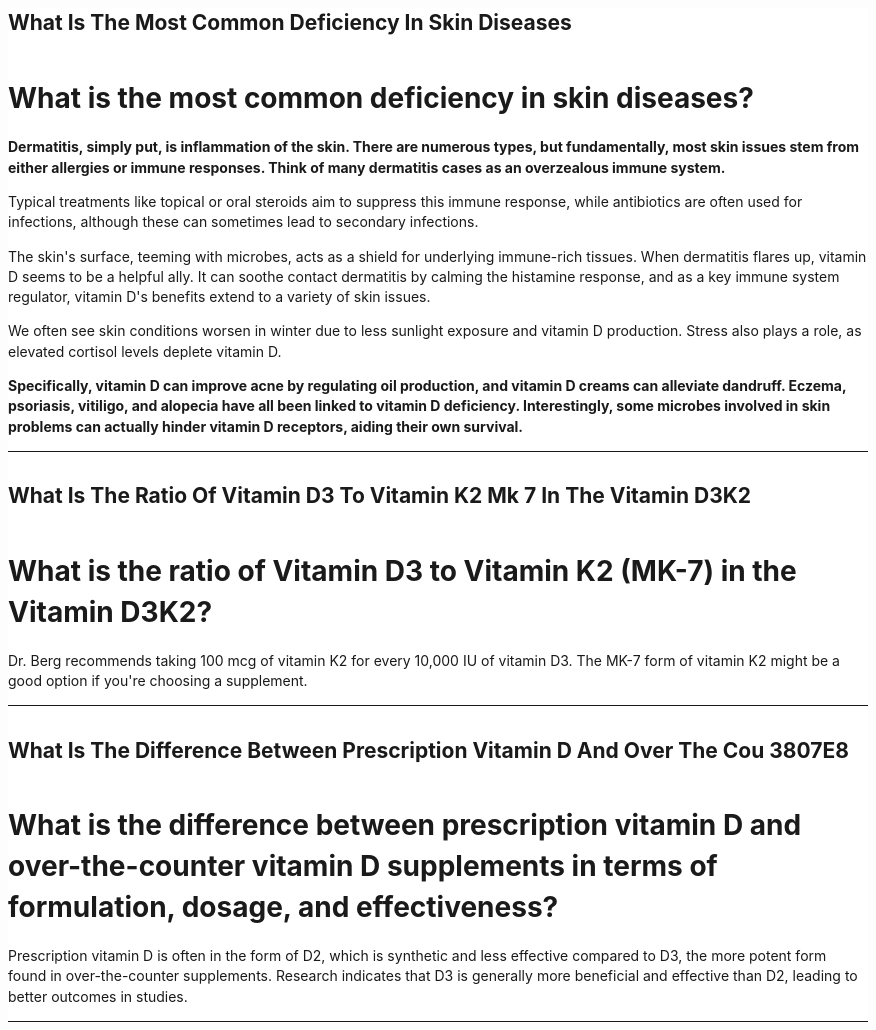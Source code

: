 
## What Is The Most Common Deficiency In Skin Diseases

# What is the most common deficiency in skin diseases?

**Dermatitis, simply put, is inflammation of the skin. There are numerous types, but fundamentally, most skin issues stem from either allergies or immune responses. Think of many dermatitis cases as an overzealous immune system.**

Typical treatments like topical or oral steroids aim to suppress this immune response, while antibiotics are often used for infections, although these can sometimes lead to secondary infections.

The skin's surface, teeming with microbes, acts as a shield for underlying immune-rich tissues. When dermatitis flares up, vitamin D seems to be a helpful ally. It can soothe contact dermatitis by calming the histamine response, and as a key immune system regulator, vitamin D's benefits extend to a variety of skin issues.

We often see skin conditions worsen in winter due to less sunlight exposure and vitamin D production. Stress also plays a role, as elevated cortisol levels deplete vitamin D.

**Specifically, vitamin D can improve acne by regulating oil production, and vitamin D creams can alleviate dandruff. Eczema, psoriasis, vitiligo, and alopecia have all been linked to vitamin D deficiency. Interestingly, some microbes involved in skin problems can actually hinder vitamin D receptors, aiding their own survival.**

---

## What Is The Ratio Of Vitamin D3 To Vitamin K2 Mk 7 In The Vitamin D3K2

# What is the ratio of Vitamin D3 to Vitamin K2 (MK-7) in the Vitamin D3K2?

Dr. Berg recommends taking 100 mcg of vitamin K2 for every 10,000 IU of vitamin D3. The MK-7 form of vitamin K2 might be a good option if you're choosing a supplement.

---

## What Is The Difference Between Prescription Vitamin D And Over The Cou 3807E8

# What is the difference between prescription vitamin D and over-the-counter vitamin D supplements in terms of formulation, dosage, and effectiveness?

Prescription vitamin D is often in the form of D2, which is synthetic and less effective compared to D3, the more potent form found in over-the-counter supplements. Research indicates that D3 is generally more beneficial and effective than D2, leading to better outcomes in studies.

---
